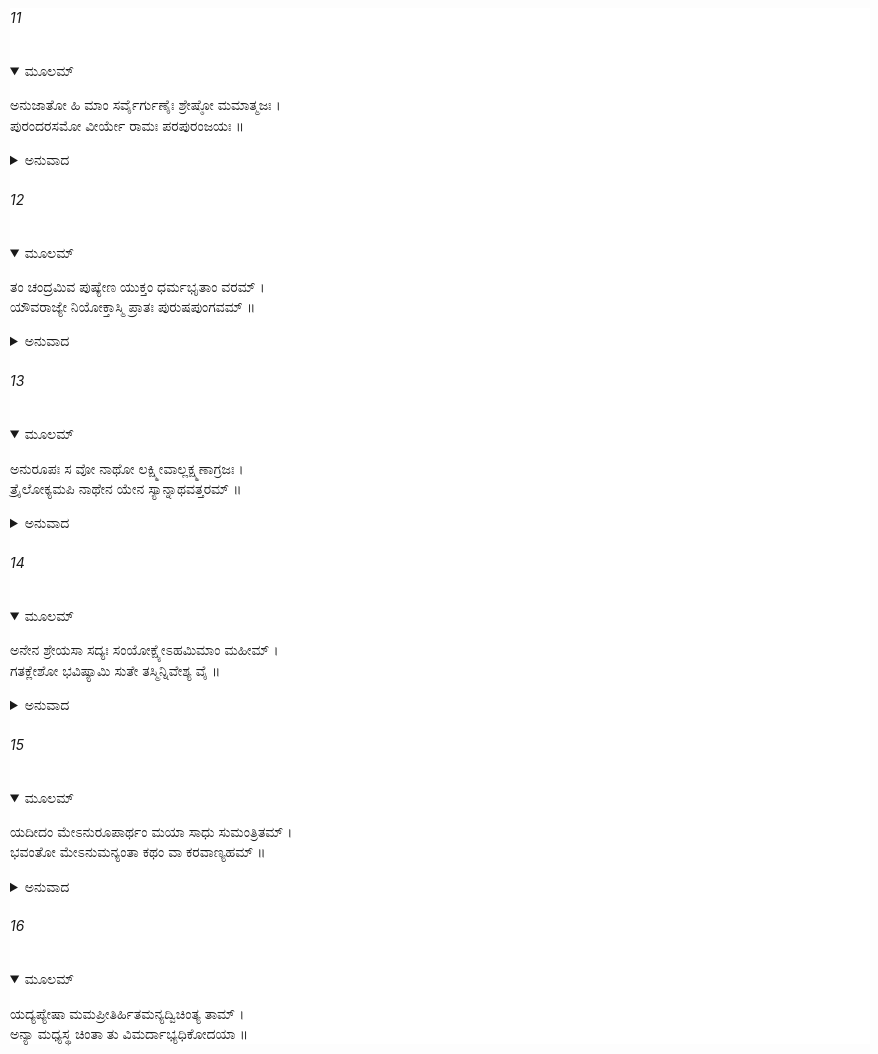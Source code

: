 ###### 11


<details open><summary>ಮೂಲಮ್</summary>

ಅನುಜಾತೋ ಹಿ ಮಾಂ ಸರ್ವೈರ್ಗುಣೈಃ ಶ್ರೇಷ್ಠೋ ಮಮಾತ್ಮಜಃ ।  
ಪುರಂದರಸಮೋ ವೀರ್ಯೇ ರಾಮಃ ಪರಪುರಂಜಯಃ ॥
</details>

<details><summary>ಅನುವಾದ</summary></details>

###### 12


<details open><summary>ಮೂಲಮ್</summary>

ತಂ ಚಂದ್ರಮಿವ ಪುಷ್ಯೇಣ ಯುಕ್ತಂ ಧರ್ಮಭೃತಾಂ ವರಮ್ ।  
ಯೌವರಾಜ್ಯೇ ನಿಯೋಕ್ತಾಸ್ಮಿ ಪ್ರಾತಃ ಪುರುಷಪುಂಗವಮ್ ॥
</details>

<details><summary>ಅನುವಾದ</summary></details>

###### 13


<details open><summary>ಮೂಲಮ್</summary>

ಅನುರೂಪಃ ಸ ವೋ ನಾಥೋ ಲಕ್ಷ್ಮೀವಾಲ್ಲಕ್ಷ್ಮಣಾಗ್ರಜಃ ।  
ತ್ರೈಲೋಕ್ಯಮಪಿ ನಾಥೇನ ಯೇನ ಸ್ಯಾನ್ನಾಥವತ್ತರಮ್ ॥
</details>

<details><summary>ಅನುವಾದ</summary></details>

###### 14


<details open><summary>ಮೂಲಮ್</summary>

ಅನೇನ ಶ್ರೇಯಸಾ ಸದ್ಯಃ ಸಂಯೋಕ್ಷ್ಯೇಽಹಮಿಮಾಂ ಮಹೀಮ್ ।  
ಗತಕ್ಲೇಶೋ ಭವಿಷ್ಯಾಮಿ ಸುತೇ ತಸ್ಮಿನ್ನಿವೇಶ್ಯ ವೈ ॥
</details>

<details><summary>ಅನುವಾದ</summary></details>

###### 15


<details open><summary>ಮೂಲಮ್</summary>

ಯದೀದಂ ಮೇಽನುರೂಪಾರ್ಥಂ ಮಯಾ ಸಾಧು ಸುಮಂತ್ರಿತಮ್ ।  
ಭವಂತೋ ಮೇಽನುಮನ್ಯಂತಾ ಕಥಂ ವಾ ಕರವಾಣ್ಯಹಮ್ ॥
</details>

<details><summary>ಅನುವಾದ</summary></details>

###### 16


<details open><summary>ಮೂಲಮ್</summary>

ಯದ್ಯಪ್ಯೇಷಾ ಮಮಪ್ರೀತಿರ್ಹಿತಮನ್ಯದ್ವಿಚಿಂತ್ಯ ತಾಮ್ ।  
ಅನ್ಯಾ ಮಧ್ಯಸ್ಥ ಚಿಂತಾ ತು ವಿಮರ್ದಾಭ್ಯಧಿಕೋದಯಾ ॥
</details>

